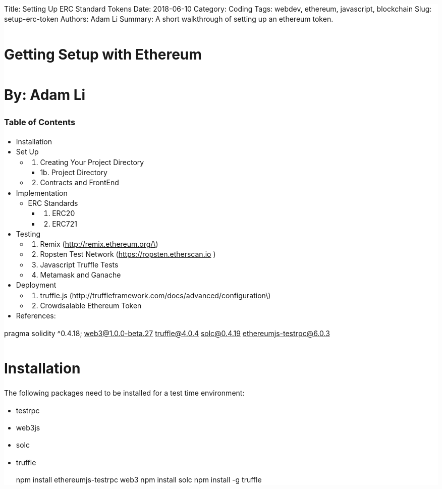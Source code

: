 Title: Setting Up ERC Standard Tokens
Date: 2018-06-10
Category: Coding
Tags: webdev, ethereum, javascript, blockchain
Slug: setup-erc-token
Authors: Adam Li
Summary: A short walkthrough of setting up an ethereum token.

# Getting Setup with Ethereum
# By: Adam Li
### Table of Contents


- Installation
- Set Up
    - 1. Creating Your Project Directory
        - 1b. Project Directory
    - 2. Contracts and FrontEnd
- Implementation
    - ERC Standards
        - 1. ERC20
        - 2. ERC721
- Testing
    - 1. Remix \(http://remix.ethereum.org/\)
    - 2. Ropsten Test Network \(https://ropsten.etherscan.io \)
    - 3. Javascript Truffle Tests
    - 4. Metamask and Ganache
- Deployment
    - 1. truffle.js \(http://truffleframework.com/docs/advanced/configuration\)
    - 2. Crowdsalable Ethereum Token
- References:



pragma solidity ^0.4.18;
web3@1.0.0-beta.27
truffle@4.0.4 
solc@0.4.19 
ethereumjs-testrpc@6.0.3 

# Installation
The following packages need to be installed for a test time environment:
* testrpc
* web3js
* solc
* truffle

    npm install ethereumjs-testrpc web3
    npm install solc
    npm install -g truffle
